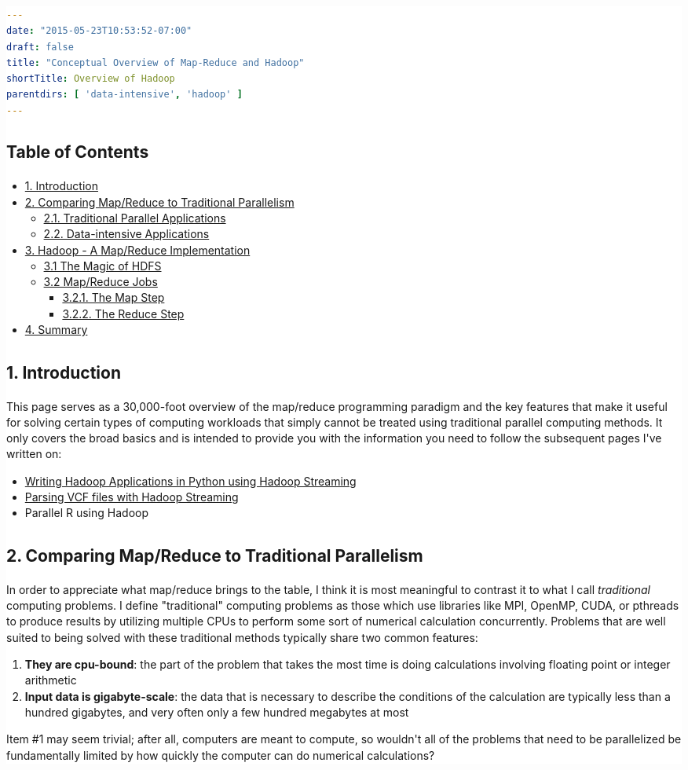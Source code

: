 ```yaml
---
date: "2015-05-23T10:53:52-07:00"
draft: false
title: "Conceptual Overview of Map-Reduce and Hadoop"
shortTitle: Overview of Hadoop
parentdirs: [ 'data-intensive', 'hadoop' ]
---
```


<h2>Table of Contents</h2>
<ul>
  <li><a href="#intro">1. Introduction</a></li>
  <li><a href="#compare">2. Comparing Map/Reduce to Traditional Parallelism</a>
    <ul>
      <li><a href="#compare:trad">2.1. Traditional Parallel Applications</a></li>
      <li><a href="#compare:di">2.2. Data-intensive Applications</a></li>
    </ul>
  </li>
  <li><a href="#hadoop">3. Hadoop - A Map/Reduce Implementation</a>
    <ul>
      <li><a href="#hadoop:hdfs">3.1 The Magic of HDFS</a></li>
      <li><a href="#hadoop:mr">3.2 Map/Reduce Jobs</a>
        <ul>
          <li><a href="#hadoop:mr:map">3.2.1. The Map Step</a></li>
          <li><a href="#hadoop:mr:reduce">3.2.2. The Reduce Step</a></li>
        </ul>
      </li>
    </ul>
  </li>
  <li><a href="#summary">4. Summary</a></li>
</ul>

<h2 id="intro">1. Introduction</h2>
<p>This page serves as a 30,000-foot overview of the map/reduce programming
paradigm and the key features that make it useful for solving certain types of 
computing workloads that simply cannot be treated using traditional parallel 
computing methods.  It only covers the broad basics and is intended to 
provide you with the information you need to follow the subsequent pages I've 
written on:</p>
<ul>
  <li><a href="hadoop-streaming.php">Writing Hadoop Applications in Python using Hadoop Streaming</a></li>
  <li><a href="hadoop-vcfparse.php">Parsing VCF files with Hadoop Streaming</a></li>
  <li>Parallel R using Hadoop</li>
</ul>

<h2 id="compare">2. Comparing Map/Reduce to Traditional Parallelism</h2>
<p>In order to appreciate what map/reduce brings to the table, I think it is
most meaningful to contrast it to what I call <em>traditional</em> computing
problems.  I define "traditional" computing problems as those  which use 
libraries like MPI, OpenMP, CUDA, or pthreads to produce results by utilizing
multiple CPUs to perform some sort of numerical calculation concurrently.  
Problems that are well suited to being solved with these traditional methods 
typically share two common features:</p>
<ol>
  <li><strong>They are cpu-bound</strong>: the part of the problem that takes the most time is doing calculations involving floating point or integer arithmetic</li>
  <li><strong>Input data is gigabyte-scale</strong>: the data that is necessary to describe the conditions of the calculation are typically less than a hundred gigabytes, and very often only a few hundred megabytes at most</li>
</ol>
<p>Item #1 may seem trivial; after all, computers are meant to compute, so
wouldn't all of the problems that need to be parallelized be fundamentally
limited by how quickly the computer can do numerical calculations?</p>